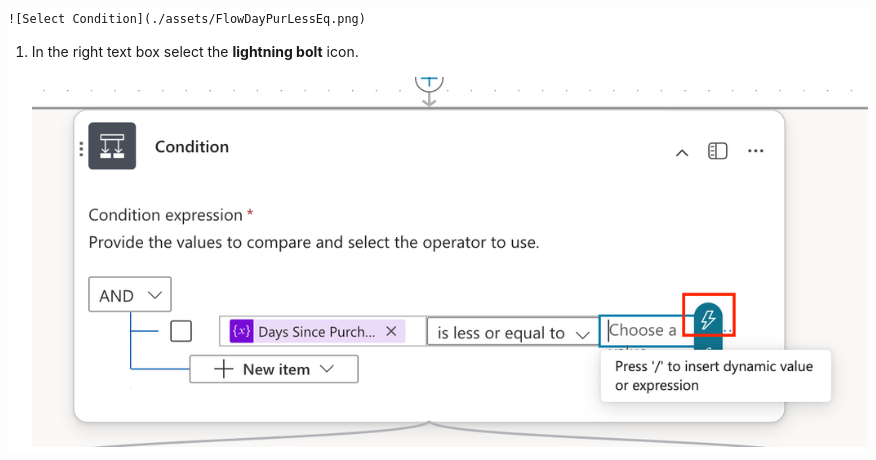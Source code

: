     ![Select Condition](./assets/FlowDayPurLessEq.png)

1. In the right text box select the **lightning bolt** icon.

    ![Select Condition](./assets/FlowDayPurLight.png)
